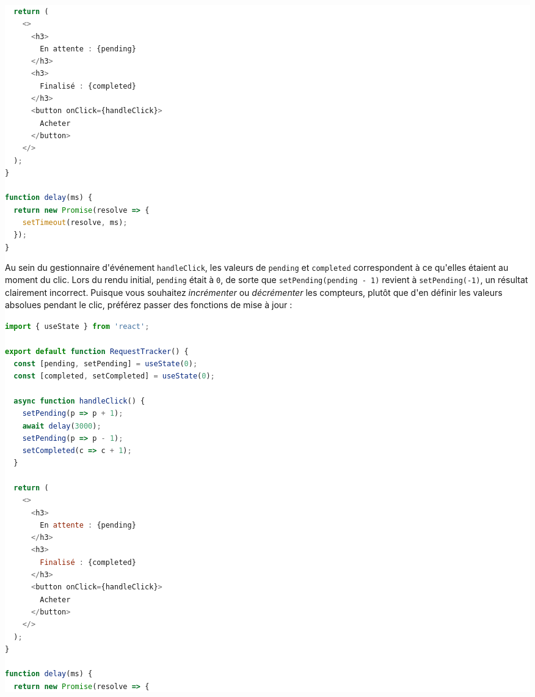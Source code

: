 ```js
  return (
    <>
      <h3>
        En attente : {pending}
      </h3>
      <h3>
        Finalisé : {completed}
      </h3>
      <button onClick={handleClick}>
        Acheter
      </button>
    </>
  );
}

function delay(ms) {
  return new Promise(resolve => {
    setTimeout(resolve, ms);
  });
}
```

</Sandpack>

<Solution>

Au sein du gestionnaire d'événement `handleClick`, les valeurs de `pending` et `completed` correspondent à ce qu'elles étaient au moment du clic. Lors du rendu initial, `pending` était à `0`, de sorte que `setPending(pending - 1)` revient à `setPending(-1)`, un résultat clairement incorrect.  Puisque vous souhaitez *incrémenter* ou *décrémenter* les compteurs, plutôt que d'en définir les valeurs absolues pendant le clic, préférez passer des fonctions de mise à jour :

<Sandpack>

```js
import { useState } from 'react';

export default function RequestTracker() {
  const [pending, setPending] = useState(0);
  const [completed, setCompleted] = useState(0);

  async function handleClick() {
    setPending(p => p + 1);
    await delay(3000);
    setPending(p => p - 1);
    setCompleted(c => c + 1);
  }

  return (
    <>
      <h3>
        En attente : {pending}
      </h3>
      <h3>
        Finalisé : {completed}
      </h3>
      <button onClick={handleClick}>
        Acheter
      </button>
    </>
  );
}

function delay(ms) {
  return new Promise(resolve => {
```